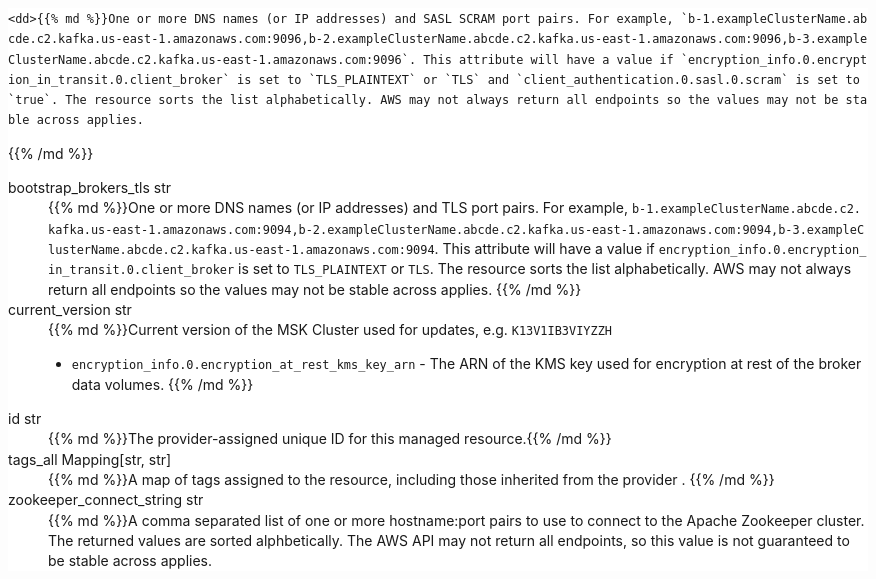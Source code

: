     <dd>{{% md %}}One or more DNS names (or IP addresses) and SASL SCRAM port pairs. For example, `b-1.exampleClusterName.abcde.c2.kafka.us-east-1.amazonaws.com:9096,b-2.exampleClusterName.abcde.c2.kafka.us-east-1.amazonaws.com:9096,b-3.exampleClusterName.abcde.c2.kafka.us-east-1.amazonaws.com:9096`. This attribute will have a value if `encryption_info.0.encryption_in_transit.0.client_broker` is set to `TLS_PLAINTEXT` or `TLS` and `client_authentication.0.sasl.0.scram` is set to `true`. The resource sorts the list alphabetically. AWS may not always return all endpoints so the values may not be stable across applies.
{{% /md %}}</dd><dt class="property-"
            title="">
        <span id="bootstrap_brokers_tls_python">
<a href="#bootstrap_brokers_tls_python" style="color: inherit; text-decoration: inherit;">bootstrap_<wbr>brokers_<wbr>tls</a>
</span>
        <span class="property-indicator"></span>
        <span class="property-type">str</span>
    </dt>
    <dd>{{% md %}}One or more DNS names (or IP addresses) and TLS port pairs. For example, `b-1.exampleClusterName.abcde.c2.kafka.us-east-1.amazonaws.com:9094,b-2.exampleClusterName.abcde.c2.kafka.us-east-1.amazonaws.com:9094,b-3.exampleClusterName.abcde.c2.kafka.us-east-1.amazonaws.com:9094`. This attribute will have a value if `encryption_info.0.encryption_in_transit.0.client_broker` is set to `TLS_PLAINTEXT` or `TLS`. The resource sorts the list alphabetically. AWS may not always return all endpoints so the values may not be stable across applies.
{{% /md %}}</dd><dt class="property-"
            title="">
        <span id="current_version_python">
<a href="#current_version_python" style="color: inherit; text-decoration: inherit;">current_<wbr>version</a>
</span>
        <span class="property-indicator"></span>
        <span class="property-type">str</span>
    </dt>
    <dd>{{% md %}}Current version of the MSK Cluster used for updates, e.g. `K13V1IB3VIYZZH`
* `encryption_info.0.encryption_at_rest_kms_key_arn` - The ARN of the KMS key used for encryption at rest of the broker data volumes.
{{% /md %}}</dd><dt class="property-"
            title="">
        <span id="id_python">
<a href="#id_python" style="color: inherit; text-decoration: inherit;">id</a>
</span>
        <span class="property-indicator"></span>
        <span class="property-type">str</span>
    </dt>
    <dd>{{% md %}}The provider-assigned unique ID for this managed resource.{{% /md %}}</dd><dt class="property-"
            title="">
        <span id="tags_all_python">
<a href="#tags_all_python" style="color: inherit; text-decoration: inherit;">tags_<wbr>all</a>
</span>
        <span class="property-indicator"></span>
        <span class="property-type">Mapping[str, str]</span>
    </dt>
    <dd>{{% md %}}A map of tags assigned to the resource, including those inherited from the provider .
{{% /md %}}</dd><dt class="property-"
            title="">
        <span id="zookeeper_connect_string_python">
<a href="#zookeeper_connect_string_python" style="color: inherit; text-decoration: inherit;">zookeeper_<wbr>connect_<wbr>string</a>
</span>
        <span class="property-indicator"></span>
        <span class="property-type">str</span>
    </dt>
    <dd>{{% md %}}A comma separated list of one or more hostname:port pairs to use to connect to the Apache Zookeeper cluster. The returned values are sorted alphbetically. The AWS API may not return all endpoints, so this value is not guaranteed to be stable across applies.